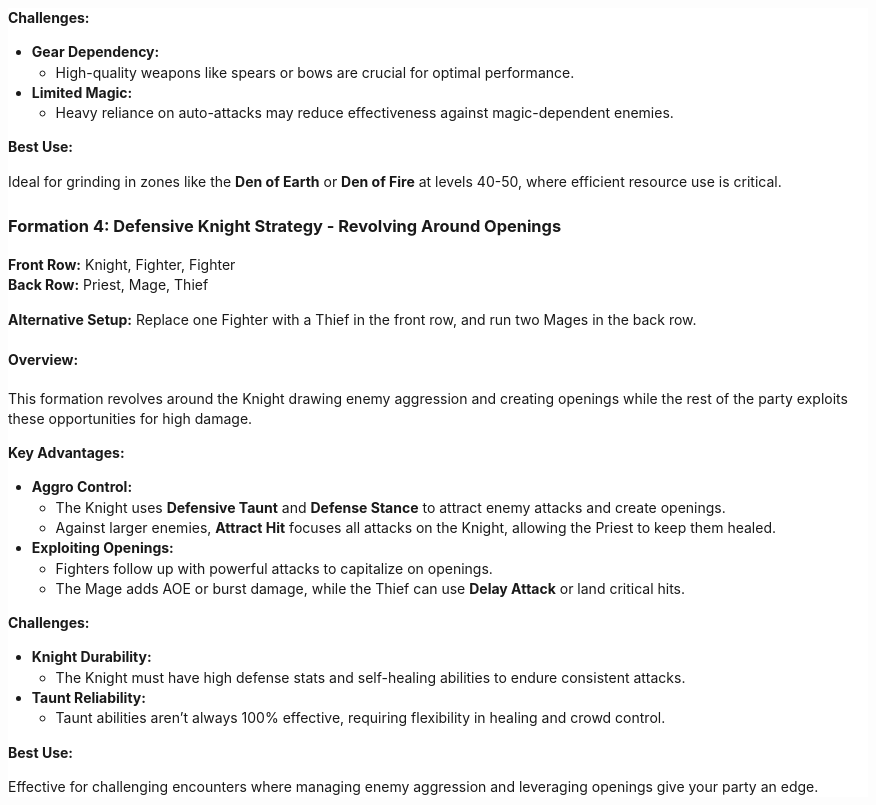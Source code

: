 **Challenges:**

- **Gear Dependency:**
  - High-quality weapons like spears or bows are crucial for optimal performance.
- **Limited Magic:**
  - Heavy reliance on auto-attacks may reduce effectiveness against magic-dependent enemies.

**Best Use:**

Ideal for grinding in zones like the **Den of Earth** or **Den of Fire** at levels 40-50, where efficient resource use is critical.

### Formation 4: Defensive Knight Strategy - Revolving Around Openings

**Front Row:** Knight, Fighter, Fighter  
**Back Row:** Priest, Mage, Thief

**Alternative Setup:** Replace one Fighter with a Thief in the front row, and run two Mages in the back row.

#### Overview:

This formation revolves around the Knight drawing enemy aggression and creating openings while the rest of the party exploits these opportunities for high damage.

**Key Advantages:**

- **Aggro Control:**
  - The Knight uses **Defensive Taunt** and **Defense Stance** to attract enemy attacks and create openings.
  - Against larger enemies, **Attract Hit** focuses all attacks on the Knight, allowing the Priest to keep them healed.
- **Exploiting Openings:**
  - Fighters follow up with powerful attacks to capitalize on openings.
  - The Mage adds AOE or burst damage, while the Thief can use **Delay Attack** or land critical hits.

**Challenges:**

- **Knight Durability:**
  - The Knight must have high defense stats and self-healing abilities to endure consistent attacks.
- **Taunt Reliability:**
  - Taunt abilities aren’t always 100% effective, requiring flexibility in healing and crowd control.

**Best Use:**

Effective for challenging encounters where managing enemy aggression and leveraging openings give your party an edge.
